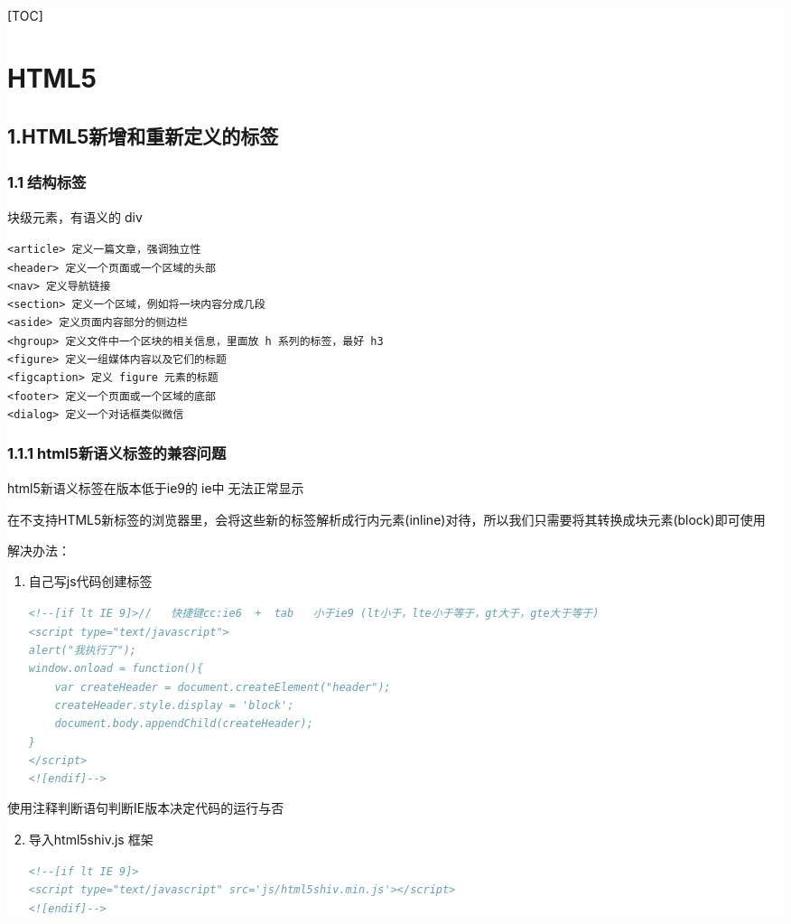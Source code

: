 [TOC]
# HTML5

## 1.HTML5新增和重新定义的标签

### 1.1 结构标签

块级元素，有语义的 div

    <article> 定义一篇文章，强调独立性
    <header> 定义一个页面或一个区域的头部
    <nav> 定义导航链接
    <section> 定义一个区域，例如将一块内容分成几段
    <aside> 定义页面内容部分的侧边栏
    <hgroup> 定义文件中一个区块的相关信息，里面放 h 系列的标签，最好 h3
    <figure> 定义一组媒体内容以及它们的标题
    <figcaption> 定义 figure 元素的标题
    <footer> 定义一个页面或一个区域的底部
    <dialog> 定义一个对话框类似微信

### 1.1.1 html5新语义标签的兼容问题

html5新语义标签在版本低于ie9的 ie中 无法正常显示

在不支持HTML5新标签的浏览器里，会将这些新的标签解析成行内元素(inline)对待，所以我们只需要将其转换成块元素(block)即可使用

解决办法：

1. 自己写js代码创建标签

    ```html
    <!--[if lt IE 9]>//   快捷键cc:ie6  +  tab   小于ie9 (lt小于，lte小于等于，gt大于，gte大于等于)
    <script type="text/javascript">
    alert("我执行了");
    window.onload = function(){
        var createHeader = document.createElement("header");
        createHeader.style.display = 'block';
        document.body.appendChild(createHeader);
    }
    </script>
    <![endif]-->
    ```

使用注释判断语句判断IE版本决定代码的运行与否

2. 导入html5shiv.js 框架

    ```html
    <!--[if lt IE 9]>
    <script type="text/javascript" src='js/html5shiv.min.js'></script>
    <![endif]-->
    ```
